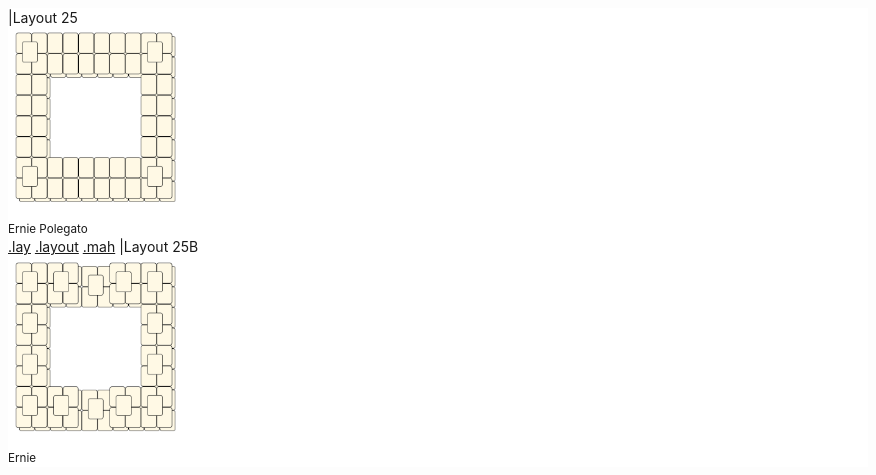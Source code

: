 |Layout 25<br><img src="./eplayout07/layout_25.svg" height="180" width="175"><br> <sub>Ernie Polegato</sub> <br>[.lay](./eplayout07/layout_25.lay)  [.layout](./eplayout07/layout_25.layout)  [.mah](./eplayout07/layout_25.mah) |Layout 25B<br><img src="./eplayout07/layout_25b.svg" height="180" width="175"><br> <sub>Ernie